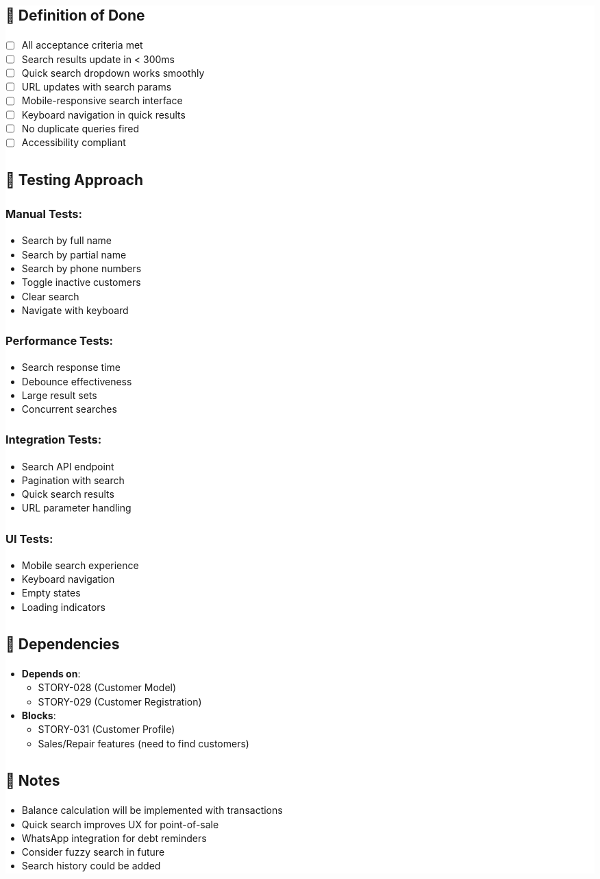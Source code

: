 ## 📝 Definition of Done
- [ ] All acceptance criteria met
- [ ] Search results update in < 300ms
- [ ] Quick search dropdown works smoothly
- [ ] URL updates with search params
- [ ] Mobile-responsive search interface
- [ ] Keyboard navigation in quick results
- [ ] No duplicate queries fired
- [ ] Accessibility compliant

## 🧪 Testing Approach

### Manual Tests:
- Search by full name
- Search by partial name
- Search by phone numbers
- Toggle inactive customers
- Clear search
- Navigate with keyboard

### Performance Tests:
- Search response time
- Debounce effectiveness
- Large result sets
- Concurrent searches

### Integration Tests:
- Search API endpoint
- Pagination with search
- Quick search results
- URL parameter handling

### UI Tests:
- Mobile search experience
- Keyboard navigation
- Empty states
- Loading indicators

## 🔗 Dependencies
- **Depends on**: 
  - STORY-028 (Customer Model)
  - STORY-029 (Customer Registration)
- **Blocks**: 
  - STORY-031 (Customer Profile)
  - Sales/Repair features (need to find customers)

## 📌 Notes
- Balance calculation will be implemented with transactions
- Quick search improves UX for point-of-sale
- WhatsApp integration for debt reminders
- Consider fuzzy search in future
- Search history could be added

